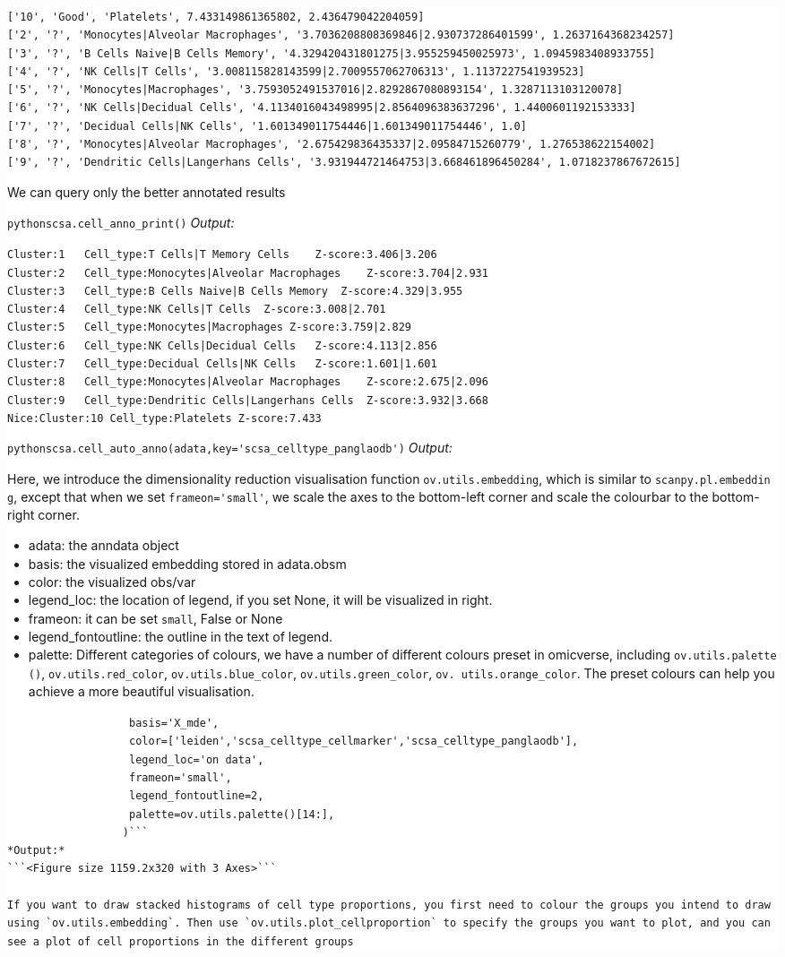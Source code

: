 ```pythonscsa=ov.single.pySCSA(adata=adata,
['10', 'Good', 'Platelets', 7.433149861365802, 2.436479042204059]
['2', '?', 'Monocytes|Alveolar Macrophages', '3.7036208808369846|2.930737286401599', 1.2637164368234257]
['3', '?', 'B Cells Naive|B Cells Memory', '4.329420431801275|3.955259450025973', 1.0945983408933755]
['4', '?', 'NK Cells|T Cells', '3.008115828143599|2.7009557062706313', 1.1137227541939523]
['5', '?', 'Monocytes|Macrophages', '3.7593052491537016|2.8292867080893154', 1.3287113103120078]
['6', '?', 'NK Cells|Decidual Cells', '4.1134016043498995|2.8564096383637296', 1.4400601192153333]
['7', '?', 'Decidual Cells|NK Cells', '1.601349011754446|1.601349011754446', 1.0]
['8', '?', 'Monocytes|Alveolar Macrophages', '2.675429836435337|2.09584715260779', 1.276538622154002]
['9', '?', 'Dendritic Cells|Langerhans Cells', '3.931944721464753|3.668461896450284', 1.0718237867672615]
```

We can query only the better annotated results

```pythonscsa.cell_anno_print()```
*Output:*
```Cluster:0	Cell_type:T Cells|T Memory Cells	Z-score:3.56|3.11
Cluster:1	Cell_type:T Cells|T Memory Cells	Z-score:3.406|3.206
Cluster:2	Cell_type:Monocytes|Alveolar Macrophages	Z-score:3.704|2.931
Cluster:3	Cell_type:B Cells Naive|B Cells Memory	Z-score:4.329|3.955
Cluster:4	Cell_type:NK Cells|T Cells	Z-score:3.008|2.701
Cluster:5	Cell_type:Monocytes|Macrophages	Z-score:3.759|2.829
Cluster:6	Cell_type:NK Cells|Decidual Cells	Z-score:4.113|2.856
Cluster:7	Cell_type:Decidual Cells|NK Cells	Z-score:1.601|1.601
Cluster:8	Cell_type:Monocytes|Alveolar Macrophages	Z-score:2.675|2.096
Cluster:9	Cell_type:Dendritic Cells|Langerhans Cells	Z-score:3.932|3.668
Nice:Cluster:10	Cell_type:Platelets	Z-score:7.433
```

```pythonscsa.cell_auto_anno(adata,key='scsa_celltype_panglaodb')```
*Output:*
```...cell type added to scsa_celltype_panglaodb on obs of anndata
```

Here, we introduce the dimensionality reduction visualisation function `ov.utils.embedding`, which is similar to `scanpy.pl.embedding`, except that when we set `frameon='small'`, we scale the axes to the bottom-left corner and scale the colourbar to the bottom-right corner.

- adata: the anndata object
- basis: the visualized embedding stored in adata.obsm
- color: the visualized obs/var
- legend_loc: the location of legend, if you set None, it will be visualized in right.
- frameon: it can be set `small`, False or None
- legend_fontoutline: the outline in the text of legend.
- palette: Different categories of colours, we have a number of different colours preset in omicverse, including `ov.utils.palette()`, `ov.utils.red_color`, `ov.utils.blue_color`, `ov.utils.green_color`, `ov. utils.orange_color`. The preset colours can help you achieve a more beautiful visualisation.

```pythonov.utils.embedding(adata,
                   basis='X_mde',
                   color=['leiden','scsa_celltype_cellmarker','scsa_celltype_panglaodb'], 
                   legend_loc='on data', 
                   frameon='small',
                   legend_fontoutline=2,
                   palette=ov.utils.palette()[14:],
                  )```
*Output:*
```<Figure size 1159.2x320 with 3 Axes>```

If you want to draw stacked histograms of cell type proportions, you first need to colour the groups you intend to draw using `ov.utils.embedding`. Then use `ov.utils.plot_cellproportion` to specify the groups you want to plot, and you can see a plot of cell proportions in the different groups

```